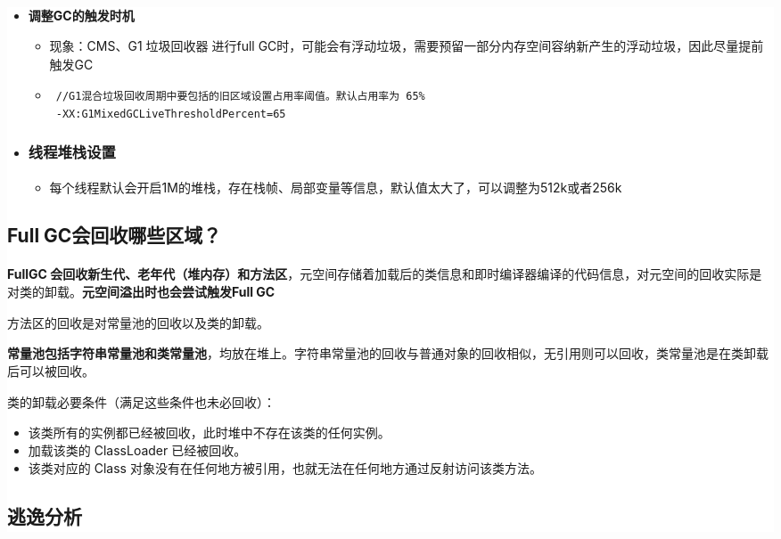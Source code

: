   - **调整GC的触发时机**

    - 现象：CMS、G1 垃圾回收器 进行full GC时，可能会有浮动垃圾，需要预留一部分内存空间容纳新产生的浮动垃圾，因此尽量提前触发GC

    - ```text
       //G1混合垃圾回收周期中要包括的旧区域设置占用率阈值。默认占用率为 65%
       -XX:G1MixedGCLiveThresholdPercent=65 
      ```

- ### 线程堆栈设置

  - 每个线程默认会开启1M的堆栈，存在栈帧、局部变量等信息，默认值太大了，可以调整为512k或者256k

## Full GC会回收哪些区域？

**FullGC 会回收新生代、老年代（堆内存）和方法区**，元空间存储着加载后的类信息和即时编译器编译的代码信息，对元空间的回收实际是对类的卸载。**元空间溢出时也会尝试触发Full GC**

方法区的回收是对常量池的回收以及类的卸载。

**常量池包括字符串常量池和类常量池**，均放在堆上。字符串常量池的回收与普通对象的回收相似，无引用则可以回收，类常量池是在类卸载后可以被回收。

类的卸载必要条件（满足这些条件也未必回收）：

- 该类所有的实例都已经被回收，此时堆中不存在该类的任何实例。
- 加载该类的 ClassLoader 已经被回收。
- 该类对应的 Class 对象没有在任何地方被引用，也就无法在任何地方通过反射访问该类方法。



## 逃逸分析

